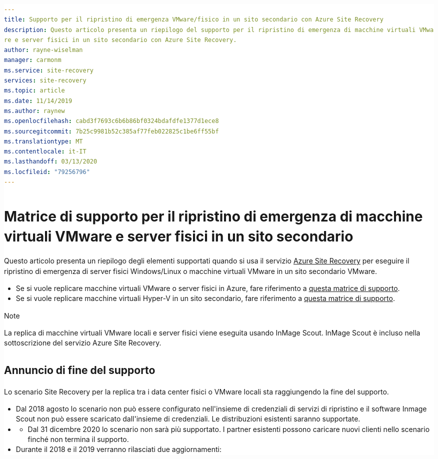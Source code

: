 ```yaml
---
title: Supporto per il ripristino di emergenza VMware/fisico in un sito secondario con Azure Site Recovery
description: Questo articolo presenta un riepilogo del supporto per il ripristino di emergenza di macchine virtuali VMware e server fisici in un sito secondario con Azure Site Recovery.
author: rayne-wiselman
manager: carmonm
ms.service: site-recovery
services: site-recovery
ms.topic: article
ms.date: 11/14/2019
ms.author: raynew
ms.openlocfilehash: cabd3f7693c6b6b86bf0324bdafdfe1377d1ece8
ms.sourcegitcommit: 7b25c9981b52c385af77feb022825c1be6ff55bf
ms.translationtype: MT
ms.contentlocale: it-IT
ms.lasthandoff: 03/13/2020
ms.locfileid: "79256796"
---
```

# <a name="support-matrix-for-disaster-recovery-of-vmware-vms-and-physical-servers-to-a-secondary-site"></a>Matrice di supporto per il ripristino di emergenza di macchine virtuali VMware e server fisici in un sito secondario

Questo articolo presenta un riepilogo degli elementi supportati quando si usa il servizio [Azure Site Recovery](site-recovery-overview.md) per eseguire il ripristino di emergenza di server fisici Windows/Linux o macchine virtuali VMware in un sito secondario VMware.

- Se si vuole replicare macchine virtuali VMware o server fisici in Azure, fare riferimento a [questa matrice di supporto](vmware-physical-azure-support-matrix.md).
- Se si vuole replicare macchine virtuali Hyper-V in un sito secondario, fare riferimento a [questa matrice di supporto](hyper-v-azure-support-matrix.md).

> [!NOTE]
> La replica di macchine virtuali VMware locali e server fisici viene eseguita usando InMage Scout. InMage Scout è incluso nella sottoscrizione del servizio Azure Site Recovery.

## <a name="end-of-support-announcement"></a>Annuncio di fine del supporto
Lo scenario Site Recovery per la replica tra i data center fisici o VMware locali sta raggiungendo la fine del supporto.

- Dal 2018 agosto lo scenario non può essere configurato nell'insieme di credenziali di servizi di ripristino e il software Inmage Scout non può essere scaricato dall'insieme di credenziali. Le distribuzioni esistenti saranno supportate.
- - Dal 31 dicembre 2020 lo scenario non sarà più supportato.
I partner esistenti possono caricare nuovi clienti nello scenario finché non termina il supporto.
- Durante il 2018 e il 2019 verranno rilasciati due aggiornamenti:
